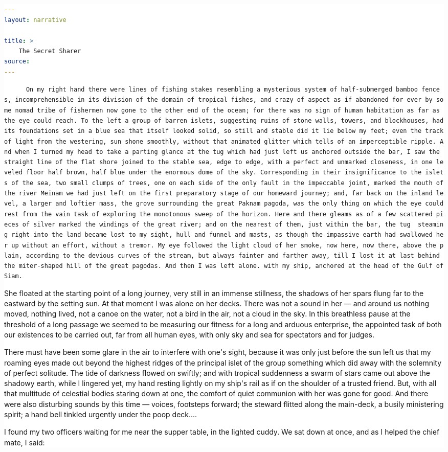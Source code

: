 ```yaml
---
layout: narrative

title: >
    The Secret Sharer
source: 
---
```


          On my right hand there were lines of fishing stakes resembling a mysterious system of half-submerged bamboo fences, incomprehensible in its division of the domain of tropical fishes, and crazy of aspect as if abandoned for ever by some nomad tribe of fishermen now gone to the other end of the ocean; for there was no sign of human habitation as far as the eye could reach. To the left a group of barren islets, suggesting ruins of stone walls, towers, and blockhouses, had its foundations set in a blue sea that itself looked solid, so still and stable did it lie below my feet; even the track of light from the westering, sun shone smoothly, without that animated glitter which tells of an imperceptible ripple. And when I turned my head to take a parting glance at the tug which had just left us anchored outside the bar, I saw the straight line of the flat shore joined to the stable sea, edge to edge, with a perfect and unmarked closeness, in one leveled floor half brown, half blue under the enormous dome of the sky. Corresponding in their insignificance to the islets of the sea, two small clumps of trees, one on each side of the only fault in the impeccable joint, marked the mouth of the river Meinam we had just left on the first preparatory stage of our homeward journey; and, far back on the inland level, a larger and loftier mass, the grove surrounding the great Paknam pagoda, was the only thing on which the eye could rest from the vain task of exploring the monotonous sweep of the horizon. Here and there gleams as of a few scattered pieces of silver marked the windings of the great river; and on the nearest of them, just within the bar, the tug  steaming right into the land became lost to my sight, hull and funnel and masts, as though the impassive earth had swallowed her up without an effort, without a tremor. My eye followed the light cloud of her smoke, now here, now there, above the plain, according to the devious curves of the stream, but always fainter and farther away, till I lost it at last behind the miter-shaped hill of the great pagodas. And then I was left alone. with my ship, anchored at the head of the Gulf of Siam. 

She floated at the starting point of a long journey, very still in an immense stillness, the shadows of her spars flung far to the eastward by the setting sun. At that moment I was alone on her decks. There was not a sound in her — and around us nothing moved, nothing lived, not a canoe on the water, not a bird in the air, not a cloud in the sky. In this breathless pause at the threshold of a long passage we seemed to be measuring our fitness for a long and arduous enterprise, the appointed task of both our existences to be carried out, far from all human eyes, with only sky and sea for spectators and for judges. 

There must have been some glare in the air to interfere with one's sight, because it was only just before the sun left us that my roaming eyes made out beyond the highest ridges of the principal islet of the group something which did away with the solemnity of perfect solitude. The tide of darkness flowed on swiftly; and with tropical suddenness a swarm of stars came out above the shadowy earth, while I lingered yet, my hand resting lightly on my ship's rail as if on the shoulder of a trusted friend. But, with all that multitude of celestial bodies staring down at one, the comfort of quiet communion with her was gone for good. And there were also disturbing sounds by this time — voices, footsteps forward; the steward flitted along the main-deck, a busily ministering spirit; a hand bell tinkled urgently under the poop deck.... 

I found my two officers waiting for me near the supper table, in the lighted cuddy. We sat down at once, and as I helped the chief mate, I said: 
